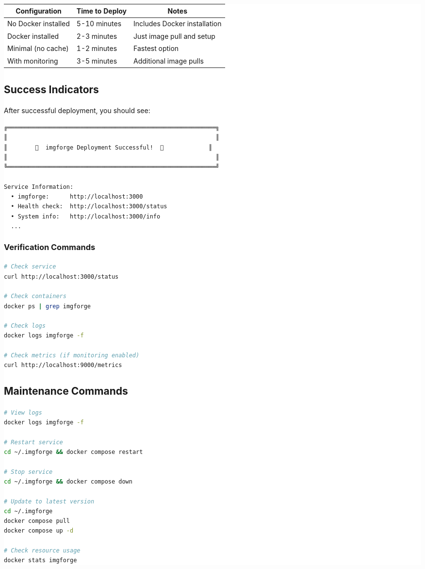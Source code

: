 | Configuration        | Time to Deploy | Notes                        |
|---------------------|----------------|------------------------------|
| No Docker installed | 5-10 minutes   | Includes Docker installation |
| Docker installed    | 2-3 minutes    | Just image pull and setup    |
| Minimal (no cache)  | 1-2 minutes    | Fastest option               |
| With monitoring     | 3-5 minutes    | Additional image pulls       |

## Success Indicators

After successful deployment, you should see:

```
╔════════════════════════════════════════════════════════════╗
║                                                            ║
║        🎉  imgforge Deployment Successful!  🎉             ║
║                                                            ║
╚════════════════════════════════════════════════════════════╝

Service Information:
  • imgforge:      http://localhost:3000
  • Health check:  http://localhost:3000/status
  • System info:   http://localhost:3000/info
  ...
```

### Verification Commands
```bash
# Check service
curl http://localhost:3000/status

# Check containers
docker ps | grep imgforge

# Check logs
docker logs imgforge -f

# Check metrics (if monitoring enabled)
curl http://localhost:9000/metrics
```

## Maintenance Commands

```bash
# View logs
docker logs imgforge -f

# Restart service
cd ~/.imgforge && docker compose restart

# Stop service
cd ~/.imgforge && docker compose down

# Update to latest version
cd ~/.imgforge
docker compose pull
docker compose up -d

# Check resource usage
docker stats imgforge
```
